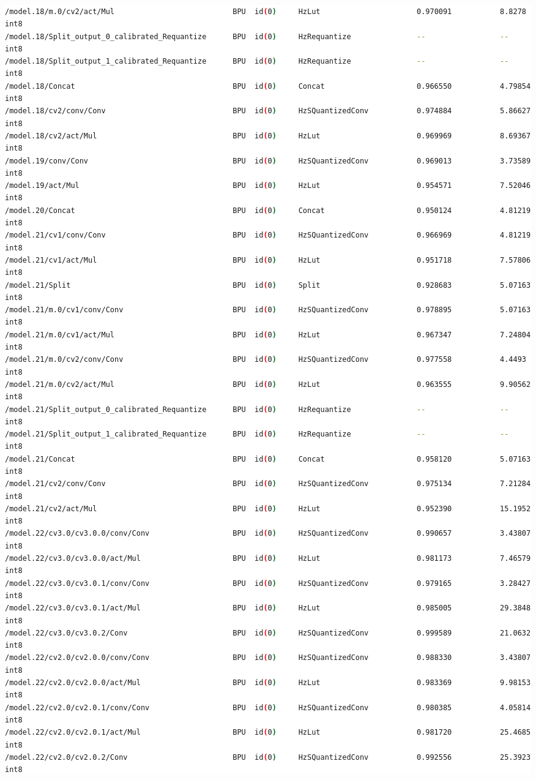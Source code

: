 ```bash
/model.18/m.0/cv2/act/Mul                           BPU  id(0)     HzLut                      0.970091           8.8278     int8      
/model.18/Split_output_0_calibrated_Requantize      BPU  id(0)     HzRequantize               --                 --         int8      
/model.18/Split_output_1_calibrated_Requantize      BPU  id(0)     HzRequantize               --                 --         int8      
/model.18/Concat                                    BPU  id(0)     Concat                     0.966550           4.79854    int8      
/model.18/cv2/conv/Conv                             BPU  id(0)     HzSQuantizedConv           0.974884           5.86627    int8      
/model.18/cv2/act/Mul                               BPU  id(0)     HzLut                      0.969969           8.69367    int8      
/model.19/conv/Conv                                 BPU  id(0)     HzSQuantizedConv           0.969013           3.73589    int8      
/model.19/act/Mul                                   BPU  id(0)     HzLut                      0.954571           7.52046    int8      
/model.20/Concat                                    BPU  id(0)     Concat                     0.950124           4.81219    int8      
/model.21/cv1/conv/Conv                             BPU  id(0)     HzSQuantizedConv           0.966969           4.81219    int8      
/model.21/cv1/act/Mul                               BPU  id(0)     HzLut                      0.951718           7.57806    int8      
/model.21/Split                                     BPU  id(0)     Split                      0.928683           5.07163    int8      
/model.21/m.0/cv1/conv/Conv                         BPU  id(0)     HzSQuantizedConv           0.978895           5.07163    int8      
/model.21/m.0/cv1/act/Mul                           BPU  id(0)     HzLut                      0.967347           7.24804    int8      
/model.21/m.0/cv2/conv/Conv                         BPU  id(0)     HzSQuantizedConv           0.977558           4.4493     int8      
/model.21/m.0/cv2/act/Mul                           BPU  id(0)     HzLut                      0.963555           9.90562    int8      
/model.21/Split_output_0_calibrated_Requantize      BPU  id(0)     HzRequantize               --                 --         int8      
/model.21/Split_output_1_calibrated_Requantize      BPU  id(0)     HzRequantize               --                 --         int8      
/model.21/Concat                                    BPU  id(0)     Concat                     0.958120           5.07163    int8      
/model.21/cv2/conv/Conv                             BPU  id(0)     HzSQuantizedConv           0.975134           7.21284    int8      
/model.21/cv2/act/Mul                               BPU  id(0)     HzLut                      0.952390           15.1952    int8      
/model.22/cv3.0/cv3.0.0/conv/Conv                   BPU  id(0)     HzSQuantizedConv           0.990657           3.43807    int8      
/model.22/cv3.0/cv3.0.0/act/Mul                     BPU  id(0)     HzLut                      0.981173           7.46579    int8      
/model.22/cv3.0/cv3.0.1/conv/Conv                   BPU  id(0)     HzSQuantizedConv           0.979165           3.28427    int8      
/model.22/cv3.0/cv3.0.1/act/Mul                     BPU  id(0)     HzLut                      0.985005           29.3848    int8      
/model.22/cv3.0/cv3.0.2/Conv                        BPU  id(0)     HzSQuantizedConv           0.999589           21.0632    int8      
/model.22/cv2.0/cv2.0.0/conv/Conv                   BPU  id(0)     HzSQuantizedConv           0.988330           3.43807    int8      
/model.22/cv2.0/cv2.0.0/act/Mul                     BPU  id(0)     HzLut                      0.983369           9.98153    int8      
/model.22/cv2.0/cv2.0.1/conv/Conv                   BPU  id(0)     HzSQuantizedConv           0.980385           4.05814    int8      
/model.22/cv2.0/cv2.0.1/act/Mul                     BPU  id(0)     HzLut                      0.981720           25.4685    int8      
/model.22/cv2.0/cv2.0.2/Conv                        BPU  id(0)     HzSQuantizedConv           0.992556           25.3923    int8      
```